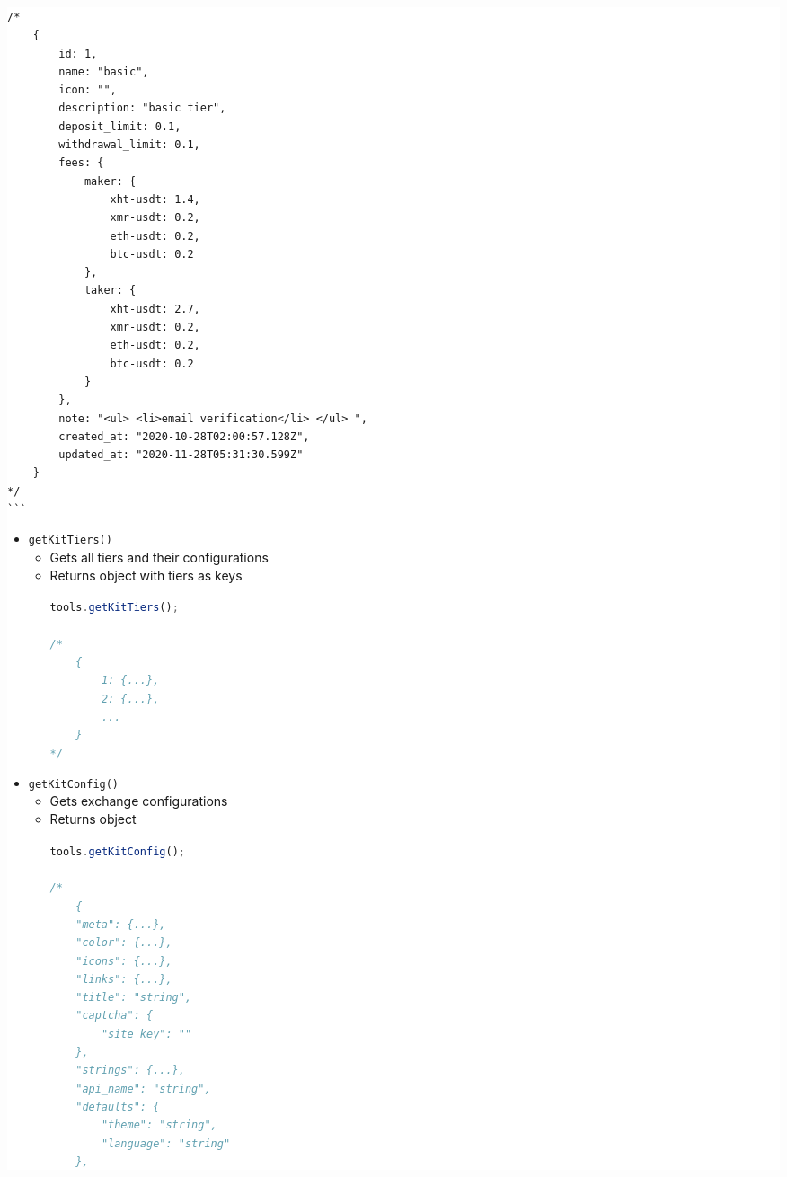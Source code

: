 	/*
		{
			id: 1,
			name: "basic",
			icon: "",
			description: "basic tier",
			deposit_limit: 0.1,
			withdrawal_limit: 0.1,
			fees: {
				maker: {
					xht-usdt: 1.4,
					xmr-usdt: 0.2,
					eth-usdt: 0.2,
					btc-usdt: 0.2
				},
				taker: {
					xht-usdt: 2.7,
					xmr-usdt: 0.2,
					eth-usdt: 0.2,
					btc-usdt: 0.2
				}
			},
			note: "<ul> <li>email verification</li> </ul> ",
			created_at: "2020-10-28T02:00:57.128Z",
			updated_at: "2020-11-28T05:31:30.599Z"
		}
	*/
	```
- `getKitTiers()`
  - Gets all tiers and their configurations
  - Returns object with tiers as keys
	```javascript
	tools.getKitTiers();

	/*
		{
			1: {...},
			2: {...},
			...
		}
	*/
	```
- `getKitConfig()`
  - Gets exchange configurations
  - Returns object
	```javascript
	tools.getKitConfig();

	/*
		{
		"meta": {...},
		"color": {...},
		"icons": {...},
		"links": {...},
		"title": "string",
		"captcha": {
			"site_key": ""
		},
		"strings": {...},
		"api_name": "string",
		"defaults": {
			"theme": "string",
			"language": "string"
		},